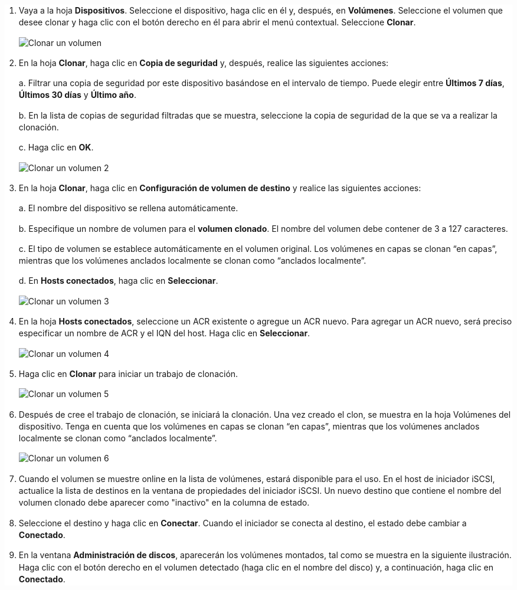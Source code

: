 1. Vaya a la hoja **Dispositivos**. Seleccione el dispositivo, haga clic en él y, después, en **Volúmenes**. Seleccione el volumen que desee clonar y haga clic con el botón derecho en él para abrir el menú contextual. Seleccione **Clonar**.
   
   ![Clonar un volumen](./media/storsimple-virtual-array-clone/clonevolume1.png)
2. En la hoja **Clonar**, haga clic en **Copia de seguridad** y, después, realice las siguientes acciones: 
   
   a.    Filtrar una copia de seguridad por este dispositivo basándose en el intervalo de tiempo. Puede elegir entre **Últimos 7 días**, **Últimos 30 días** y **Último año**. 
   
   b.    En la lista de copias de seguridad filtradas que se muestra, seleccione la copia de seguridad de la que se va a realizar la clonación.
   
   c.    Haga clic en **OK**.
   
   ![Clonar un volumen 2](./media/storsimple-virtual-array-clone/clonevolume3.png)
3. En la hoja **Clonar**, haga clic en **Configuración de volumen de destino** y realice las siguientes acciones:
   
   a. El nombre del dispositivo se rellena automáticamente.
   
   b. Especifique un nombre de volumen para el **volumen clonado**. El nombre del volumen debe contener de 3 a 127 caracteres.
   
   c. El tipo de volumen se establece automáticamente en el volumen original. Los volúmenes en capas se clonan “en capas”, mientras que los volúmenes anclados localmente se clonan como “anclados localmente”.
   
   d. En **Hosts conectados**, haga clic en **Seleccionar**.
   
   ![Clonar un volumen 3](./media/storsimple-virtual-array-clone/clonevolume4.png)
4. En la hoja **Hosts conectados**, seleccione un ACR existente o agregue un ACR nuevo. Para agregar un ACR nuevo, será preciso especificar un nombre de ACR y el IQN del host. Haga clic en **Seleccionar**.
   
   ![Clonar un volumen 4](./media/storsimple-virtual-array-clone/clonevolume5.png)
5. Haga clic en **Clonar** para iniciar un trabajo de clonación.
   
   ![Clonar un volumen 5](./media/storsimple-virtual-array-clone/clonevolume6.png)  
6. Después de cree el trabajo de clonación, se iniciará la clonación. Una vez creado el clon, se muestra en la hoja Volúmenes del dispositivo. Tenga en cuenta que los volúmenes en capas se clonan “en capas”, mientras que los volúmenes anclados localmente se clonan como “anclados localmente”.
   
   ![Clonar un volumen 6](./media/storsimple-virtual-array-clone/clonevolume8.png)
7. Cuando el volumen se muestre online en la lista de volúmenes, estará disponible para el uso. En el host de iniciador iSCSI, actualice la lista de destinos en la ventana de propiedades del iniciador iSCSI. Un nuevo destino que contiene el nombre del volumen clonado debe aparecer como "inactivo" en la columna de estado.
8. Seleccione el destino y haga clic en **Conectar**. Cuando el iniciador se conecta al destino, el estado debe cambiar a **Conectado**.
9. En la ventana **Administración de discos**, aparecerán los volúmenes montados, tal como se muestra en la siguiente ilustración. Haga clic con el botón derecho en el volumen detectado (haga clic en el nombre del disco) y, a continuación, haga clic en **Conectado**.
